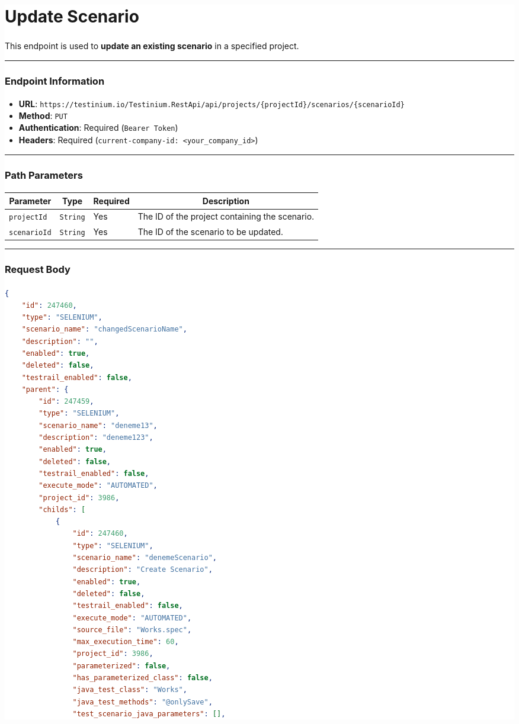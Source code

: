 # Update Scenario

This endpoint is used to **update an existing scenario** in a specified project.

***

### Endpoint Information

* **URL**: `https://testinium.io/Testinium.RestApi/api/projects/{projectId}/scenarios/{scenarioId}`
* **Method**: `PUT`
* **Authentication**: Required (`Bearer Token`)
* **Headers**: Required (`current-company-id: <your_company_id>`)

***

### Path Parameters

| Parameter    | Type     | Required | Description                                    |
| ------------ | -------- | -------- | ---------------------------------------------- |
| `projectId`  | `String` | Yes      | The ID of the project containing the scenario. |
| `scenarioId` | `String` | Yes      | The ID of the scenario to be updated.          |

***

### Request Body

```json
{
    "id": 247460,
    "type": "SELENIUM",
    "scenario_name": "changedScenarioName",
    "description": "",
    "enabled": true,
    "deleted": false,
    "testrail_enabled": false,
    "parent": {
        "id": 247459,
        "type": "SELENIUM",
        "scenario_name": "deneme13",
        "description": "deneme123",
        "enabled": true,
        "deleted": false,
        "testrail_enabled": false,
        "execute_mode": "AUTOMATED",
        "project_id": 3986,
        "childs": [
            {
                "id": 247460,
                "type": "SELENIUM",
                "scenario_name": "denemeScenario",
                "description": "Create Scenario",
                "enabled": true,
                "deleted": false,
                "testrail_enabled": false,
                "execute_mode": "AUTOMATED",
                "source_file": "Works.spec",
                "max_execution_time": 60,
                "project_id": 3986,
                "parameterized": false,
                "has_parameterized_class": false,
                "java_test_class": "Works",
                "java_test_methods": "@onlySave",
                "test_scenario_java_parameters": [],
```
